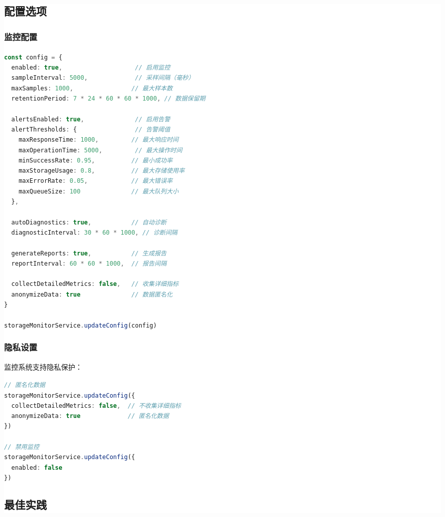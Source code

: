 ## 配置选项

### 监控配置

```typescript
const config = {
  enabled: true,                    // 启用监控
  sampleInterval: 5000,             // 采样间隔（毫秒）
  maxSamples: 1000,                // 最大样本数
  retentionPeriod: 7 * 24 * 60 * 60 * 1000, // 数据保留期

  alertsEnabled: true,              // 启用告警
  alertThresholds: {                // 告警阈值
    maxResponseTime: 1000,         // 最大响应时间
    maxOperationTime: 5000,         // 最大操作时间
    minSuccessRate: 0.95,          // 最小成功率
    maxStorageUsage: 0.8,          // 最大存储使用率
    maxErrorRate: 0.05,            // 最大错误率
    maxQueueSize: 100              // 最大队列大小
  },

  autoDiagnostics: true,           // 自动诊断
  diagnosticInterval: 30 * 60 * 1000, // 诊断间隔

  generateReports: true,           // 生成报告
  reportInterval: 60 * 60 * 1000,  // 报告间隔

  collectDetailedMetrics: false,   // 收集详细指标
  anonymizeData: true              // 数据匿名化
}

storageMonitorService.updateConfig(config)
```

### 隐私设置

监控系统支持隐私保护：

```typescript
// 匿名化数据
storageMonitorService.updateConfig({
  collectDetailedMetrics: false,  // 不收集详细指标
  anonymizeData: true             // 匿名化数据
})

// 禁用监控
storageMonitorService.updateConfig({
  enabled: false
})
```

## 最佳实践
